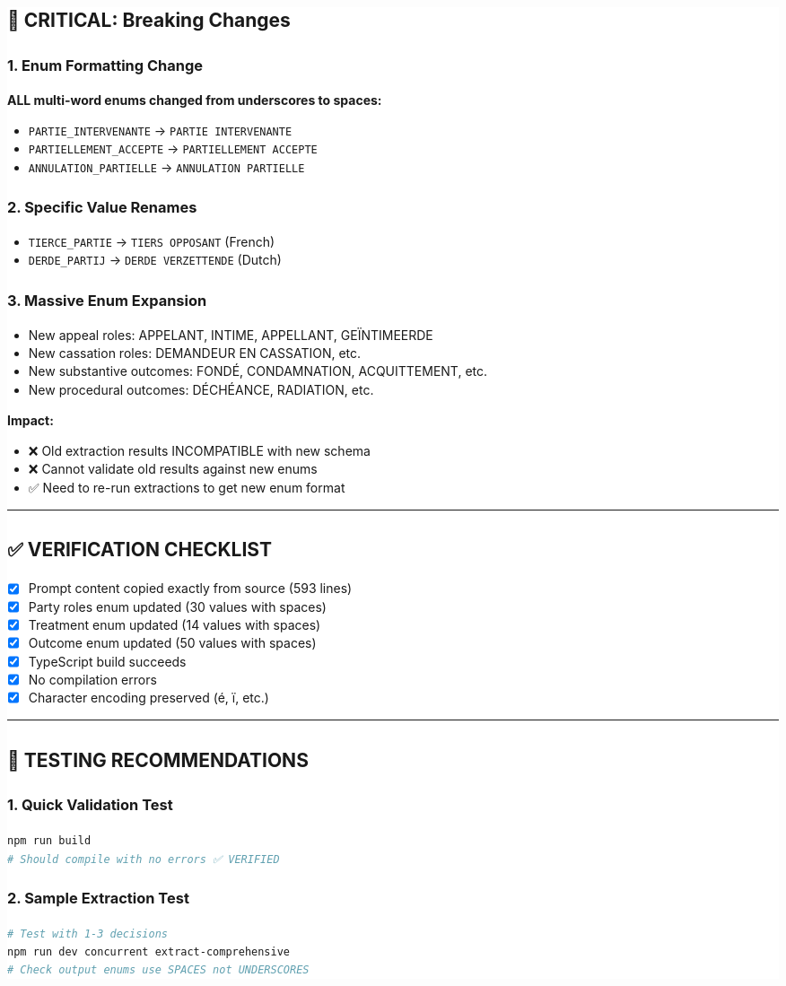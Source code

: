 
## 🔴 CRITICAL: Breaking Changes

### 1. Enum Formatting Change
**ALL multi-word enums changed from underscores to spaces:**
- `PARTIE_INTERVENANTE` → `PARTIE INTERVENANTE`
- `PARTIELLEMENT_ACCEPTE` → `PARTIELLEMENT ACCEPTE`
- `ANNULATION_PARTIELLE` → `ANNULATION PARTIELLE`

### 2. Specific Value Renames
- `TIERCE_PARTIE` → `TIERS OPPOSANT` (French)
- `DERDE_PARTIJ` → `DERDE VERZETTENDE` (Dutch)

### 3. Massive Enum Expansion
- New appeal roles: APPELANT, INTIME, APPELLANT, GEÏNTIMEERDE
- New cassation roles: DEMANDEUR EN CASSATION, etc.
- New substantive outcomes: FONDÉ, CONDAMNATION, ACQUITTEMENT, etc.
- New procedural outcomes: DÉCHÉANCE, RADIATION, etc.

**Impact:**
- ❌ Old extraction results INCOMPATIBLE with new schema
- ❌ Cannot validate old results against new enums
- ✅ Need to re-run extractions to get new enum format

---

## ✅ VERIFICATION CHECKLIST

- [x] Prompt content copied exactly from source (593 lines)
- [x] Party roles enum updated (30 values with spaces)
- [x] Treatment enum updated (14 values with spaces)
- [x] Outcome enum updated (50 values with spaces)
- [x] TypeScript build succeeds
- [x] No compilation errors
- [x] Character encoding preserved (é, ï, etc.)

---

## 🧪 TESTING RECOMMENDATIONS

### 1. Quick Validation Test
```bash
npm run build
# Should compile with no errors ✅ VERIFIED
```

### 2. Sample Extraction Test
```bash
# Test with 1-3 decisions
npm run dev concurrent extract-comprehensive
# Check output enums use SPACES not UNDERSCORES
```
